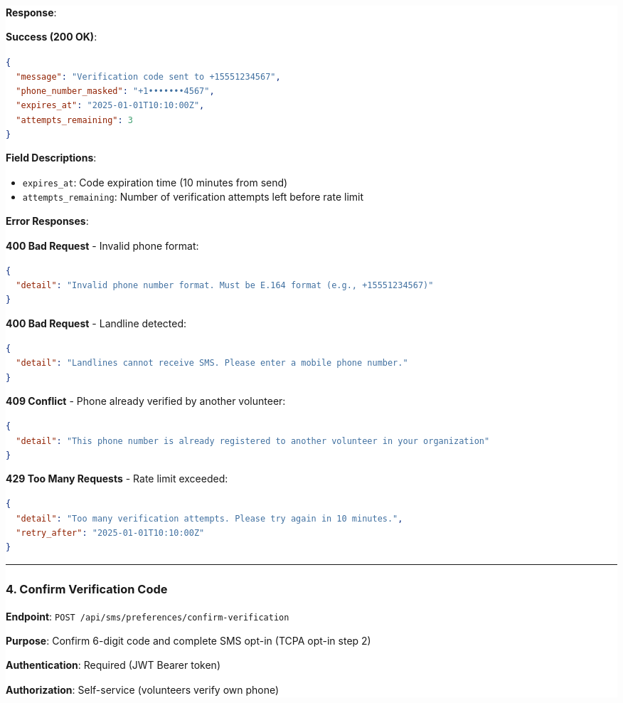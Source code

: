 **Response**:

**Success (200 OK)**:
```json
{
  "message": "Verification code sent to +15551234567",
  "phone_number_masked": "+1•••••••4567",
  "expires_at": "2025-01-01T10:10:00Z",
  "attempts_remaining": 3
}
```

**Field Descriptions**:
- `expires_at`: Code expiration time (10 minutes from send)
- `attempts_remaining`: Number of verification attempts left before rate limit

**Error Responses**:

**400 Bad Request** - Invalid phone format:
```json
{
  "detail": "Invalid phone number format. Must be E.164 format (e.g., +15551234567)"
}
```

**400 Bad Request** - Landline detected:
```json
{
  "detail": "Landlines cannot receive SMS. Please enter a mobile phone number."
}
```

**409 Conflict** - Phone already verified by another volunteer:
```json
{
  "detail": "This phone number is already registered to another volunteer in your organization"
}
```

**429 Too Many Requests** - Rate limit exceeded:
```json
{
  "detail": "Too many verification attempts. Please try again in 10 minutes.",
  "retry_after": "2025-01-01T10:10:00Z"
}
```

---

### 4. Confirm Verification Code

**Endpoint**: `POST /api/sms/preferences/confirm-verification`

**Purpose**: Confirm 6-digit code and complete SMS opt-in (TCPA opt-in step 2)

**Authentication**: Required (JWT Bearer token)

**Authorization**: Self-service (volunteers verify own phone)

